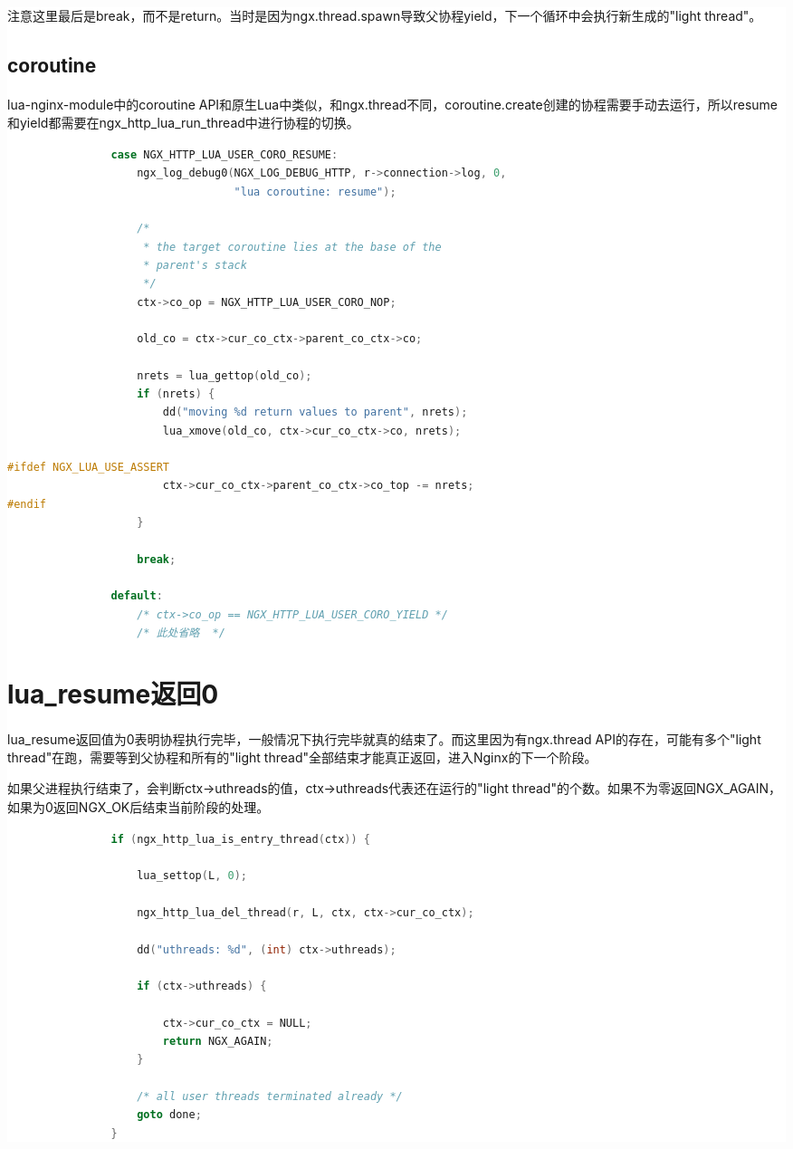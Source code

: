 注意这里最后是break，而不是return。当时是因为ngx.thread.spawn导致父协程yield，下一个循环中会执行新生成的"light thread"。

## coroutine

lua-nginx-module中的coroutine API和原生Lua中类似，和ngx.thread不同，coroutine.create创建的协程需要手动去运行，所以resume和yield都需要在ngx_http_lua_run_thread中进行协程的切换。

```c
                case NGX_HTTP_LUA_USER_CORO_RESUME:
                    ngx_log_debug0(NGX_LOG_DEBUG_HTTP, r->connection->log, 0,
                                   "lua coroutine: resume");

                    /*
                     * the target coroutine lies at the base of the
                     * parent's stack
                     */
                    ctx->co_op = NGX_HTTP_LUA_USER_CORO_NOP;

                    old_co = ctx->cur_co_ctx->parent_co_ctx->co;

                    nrets = lua_gettop(old_co);
                    if (nrets) {
                        dd("moving %d return values to parent", nrets);
                        lua_xmove(old_co, ctx->cur_co_ctx->co, nrets);

#ifdef NGX_LUA_USE_ASSERT
                        ctx->cur_co_ctx->parent_co_ctx->co_top -= nrets;
#endif
                    }

                    break;

                default:
                    /* ctx->co_op == NGX_HTTP_LUA_USER_CORO_YIELD */
                    /* 此处省略  */
```

# lua_resume返回0

lua_resume返回值为0表明协程执行完毕，一般情况下执行完毕就真的结束了。而这里因为有ngx.thread API的存在，可能有多个"light thread"在跑，需要等到父协程和所有的"light thread"全部结束才能真正返回，进入Nginx的下一个阶段。

如果父进程执行结束了，会判断ctx->uthreads的值，ctx->uthreads代表还在运行的"light thread"的个数。如果不为零返回NGX_AGAIN，如果为0返回NGX_OK后结束当前阶段的处理。
```c
                if (ngx_http_lua_is_entry_thread(ctx)) {

                    lua_settop(L, 0);

                    ngx_http_lua_del_thread(r, L, ctx, ctx->cur_co_ctx);

                    dd("uthreads: %d", (int) ctx->uthreads);

                    if (ctx->uthreads) {

                        ctx->cur_co_ctx = NULL;
                        return NGX_AGAIN;
                    }

                    /* all user threads terminated already */
                    goto done;
                }
```
